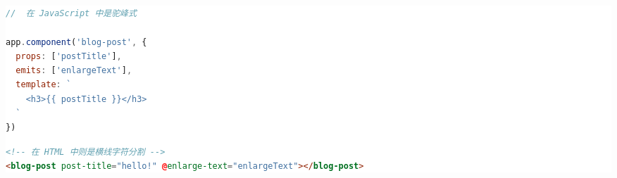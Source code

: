 ```js
//  在 JavaScript 中是驼峰式

app.component('blog-post', {
  props: ['postTitle'],
  emits: ['enlargeText'],
  template: `
    <h3>{{ postTitle }}</h3>
  `
})
```

```html
<!-- 在 HTML 中则是横线字符分割 -->
<blog-post post-title="hello!" @enlarge-text="enlargeText"></blog-post>
```

